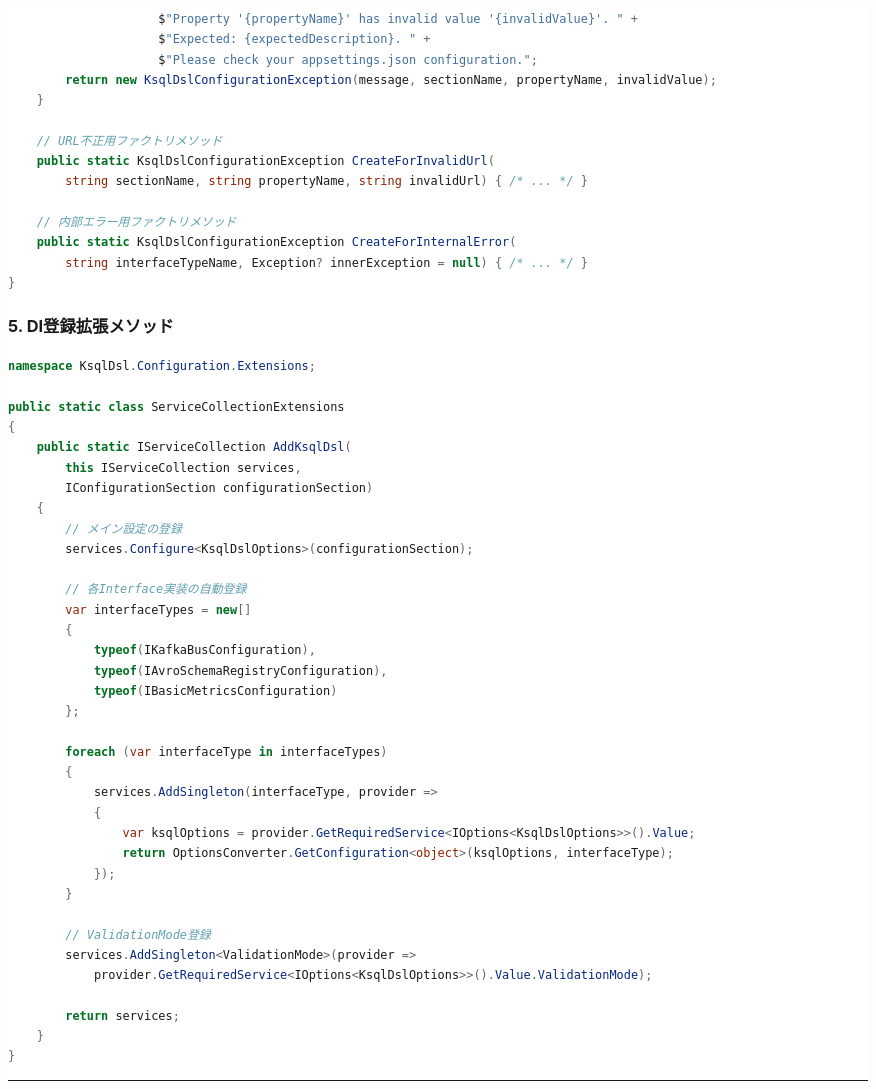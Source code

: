 ```csharp
                     $"Property '{propertyName}' has invalid value '{invalidValue}'. " +
                     $"Expected: {expectedDescription}. " +
                     $"Please check your appsettings.json configuration.";
        return new KsqlDslConfigurationException(message, sectionName, propertyName, invalidValue);
    }

    // URL不正用ファクトリメソッド
    public static KsqlDslConfigurationException CreateForInvalidUrl(
        string sectionName, string propertyName, string invalidUrl) { /* ... */ }

    // 内部エラー用ファクトリメソッド
    public static KsqlDslConfigurationException CreateForInternalError(
        string interfaceTypeName, Exception? innerException = null) { /* ... */ }
}
```
### **5. DI登録拡張メソッド**
```csharp
namespace KsqlDsl.Configuration.Extensions;

public static class ServiceCollectionExtensions
{
    public static IServiceCollection AddKsqlDsl(
        this IServiceCollection services,
        IConfigurationSection configurationSection)
    {
        // メイン設定の登録
        services.Configure<KsqlDslOptions>(configurationSection);
        
        // 各Interface実装の自動登録
        var interfaceTypes = new[]
        {
            typeof(IKafkaBusConfiguration),
            typeof(IAvroSchemaRegistryConfiguration),
            typeof(IBasicMetricsConfiguration)
        };
        
        foreach (var interfaceType in interfaceTypes)
        {
            services.AddSingleton(interfaceType, provider =>
            {
                var ksqlOptions = provider.GetRequiredService<IOptions<KsqlDslOptions>>().Value;
                return OptionsConverter.GetConfiguration<object>(ksqlOptions, interfaceType);
            });
        }
        
        // ValidationMode登録
        services.AddSingleton<ValidationMode>(provider =>
            provider.GetRequiredService<IOptions<KsqlDslOptions>>().Value.ValidationMode);
        
        return services;
    }
}
```

---